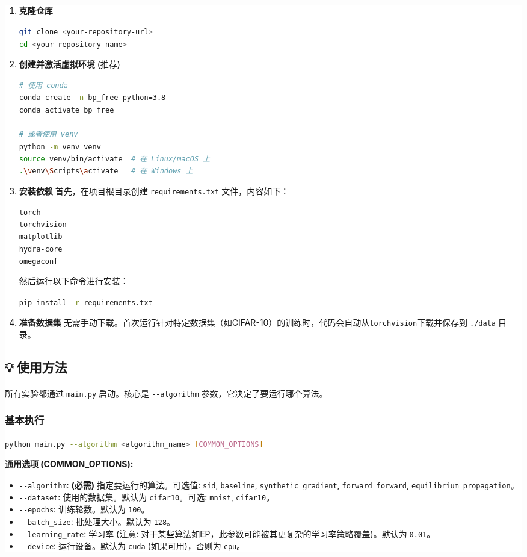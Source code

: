 1.  **克隆仓库**
    ```bash
    git clone <your-repository-url>
    cd <your-repository-name>
    ```

2.  **创建并激活虚拟环境** (推荐)
    ```bash
    # 使用 conda
    conda create -n bp_free python=3.8
    conda activate bp_free

    # 或者使用 venv
    python -m venv venv
    source venv/bin/activate  # 在 Linux/macOS 上
    .\venv\Scripts\activate   # 在 Windows 上
    ```

3.  **安装依赖**
    首先，在项目根目录创建 `requirements.txt` 文件，内容如下：
    ```
    torch
    torchvision
    matplotlib
    hydra-core
    omegaconf
    ```
    然后运行以下命令进行安装：
    ```bash
    pip install -r requirements.txt
    ```

4.  **准备数据集**
    无需手动下载。首次运行针对特定数据集（如CIFAR-10）的训练时，代码会自动从`torchvision`下载并保存到 `./data` 目录。

## 💡 使用方法

所有实验都通过 `main.py` 启动。核心是 `--algorithm` 参数，它决定了要运行哪个算法。

### 基本执行

```bash
python main.py --algorithm <algorithm_name> [COMMON_OPTIONS]
```

**通用选项 (COMMON_OPTIONS):**

- `--algorithm`: **(必需)** 指定要运行的算法。可选值: `sid`, `baseline`, `synthetic_gradient`, `forward_forward`, `equilibrium_propagation`。
- `--dataset`: 使用的数据集。默认为 `cifar10`。可选: `mnist`, `cifar10`。
- `--epochs`: 训练轮数。默认为 `100`。
- `--batch_size`: 批处理大小。默认为 `128`。
- `--learning_rate`: 学习率 (注意: 对于某些算法如EP，此参数可能被其更复杂的学习率策略覆盖)。默认为 `0.01`。
- `--device`: 运行设备。默认为 `cuda` (如果可用)，否则为 `cpu`。
